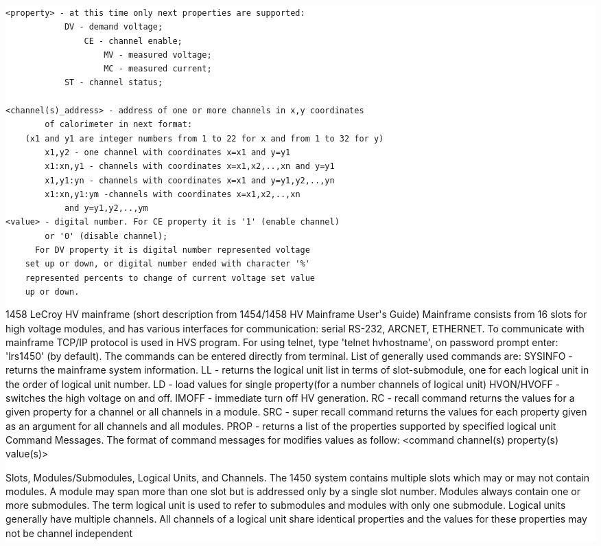 
 	<property> - at this time only next properties are supported:
				DV - demand voltage;
	           		CE - channel enable;
	             		MV - measured voltage;
		             	MC - measured current;
				ST - channel status;

	<channel(s)_address> - address of one or more channels in x,y coordinates
			of calorimeter in next format: 
        (x1 and y1 are integer numbers from 1 to 22 for x and from 1 to 32 for y)
         	x1,y2 - one channel with coordinates x=x1 and y=y1
         	x1:xn,y1 - channels with coordinates x=x1,x2,..,xn and y=y1
        	x1,y1:yn - channels with coordinates x=x1 and y=y1,y2,..,yn 
         	x1:xn,y1:ym -channels with coordinates x=x1,x2,..,xn 
				and y=y1,y2,..,ym
	<value> - digital number. For CE property it is '1' (enable channel) 
			or '0' (disable channel);
		  For DV property it is digital number represented voltage 
		set up or down, or digital number ended with character '%'
		represented percents to change of current voltage set value  
		up or down. 

  1458 LeCroy HV mainframe 
(short description from 1454/1458 HV Mainframe User's Guide)
Mainframe consists from 16 slots for high voltage modules,
and has various interfaces for communication: serial RS-232,
ARCNET, ETHERNET.
To communicate with mainframe TCP/IP protocol is used in HVS program.
For using telnet, type 'telnet hvhostname',
on password prompt enter: 'lrs1450' (by default).
The commands can be entered directly from terminal.
List of generally used commands are:
 SYSINFO - returns the mainframe system information.
 LL  - returns the logical unit list in terms of slot-submodule, 
	one for each logical unit in the order of logical unit number.
 LD  -  load values for single property(for a number channels of logical unit) 
 HVON/HVOFF  - switches the high voltage on and off. 
 IMOFF - immediate turn off HV generation. 
 RC    - recall command returns the values for a given property 
	 for a channel or all channels in a module.
 SRC   - super recall command returns the values for each property given
	as an argument for all channels and all modules.
 PROP  - returns a list of the properties supported by specified logical unit 
Command Messages.
The format of  command messages for modifies values as follow:
 <command channel(s) property(s) value(s)>
 
  Slots, Modules/Submodules, Logical Units, and Channels.
The 1450 system contains multiple slots which may or may not contain modules.
A module may span more than one slot but is addressed only by a single 
slot number. Modules always contain one or more submodules. The term logical
unit is used to refer to submodules and modules with only one submodule.
Logical units generally have multiple channels. All channels of a logical
unit share identical properties and the values for these properties 
may not be channel independent
